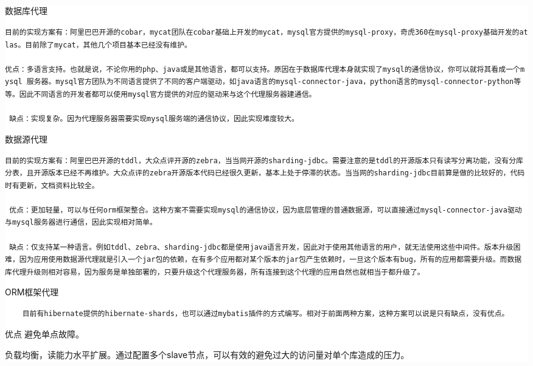    数据库代理

    目前的实现方案有：阿里巴巴开源的cobar，mycat团队在cobar基础上开发的mycat，mysql官方提供的mysql-proxy，奇虎360在mysql-proxy基础开发的atlas。目前除了mycat，其他几个项目基本已经没有维护。

    优点：多语言支持。也就是说，不论你用的php、java或是其他语言，都可以支持。原因在于数据库代理本身就实现了mysql的通信协议，你可以就将其看成一个mysql 服务器。mysql官方团队为不同语言提供了不同的客户端驱动，如java语言的mysql-connector-java，python语言的mysql-connector-python等等。因此不同语言的开发者都可以使用mysql官方提供的对应的驱动来与这个代理服务器建通信。

     缺点：实现复杂。因为代理服务器需要实现mysql服务端的通信协议，因此实现难度较大。

数据源代理

    目前的实现方案有：阿里巴巴开源的tddl，大众点评开源的zebra，当当网开源的sharding-jdbc。需要注意的是tddl的开源版本只有读写分离功能，没有分库分表，且开源版本已经不再维护。大众点评的zebra开源版本代码已经很久更新，基本上处于停滞的状态。当当网的sharding-jdbc目前算是做的比较好的，代码时有更新，文档资料比较全。

     优点：更加轻量，可以与任何orm框架整合。这种方案不需要实现mysql的通信协议，因为底层管理的普通数据源，可以直接通过mysql-connector-java驱动与mysql服务器进行通信，因此实现相对简单。

     缺点：仅支持某一种语言。例如tddl、zebra、sharding-jdbc都是使用java语言开发，因此对于使用其他语言的用户，就无法使用这些中间件。版本升级困难，因为应用使用数据源代理就是引入一个jar包的依赖，在有多个应用都对某个版本的jar包产生依赖时，一旦这个版本有bug，所有的应用都需要升级。而数据库代理升级则相对容易，因为服务是单独部署的，只要升级这个代理服务器，所有连接到这个代理的应用自然也就相当于都升级了。

ORM框架代理

        目前有hibernate提供的hibernate-shards，也可以通过mybatis插件的方式编写。相对于前面两种方案，这种方案可以说是只有缺点，没有优点。  
        
    
  优点
避免单点故障。

负载均衡，读能力水平扩展。通过配置多个slave节点，可以有效的避免过大的访问量对单个库造成的压力。



